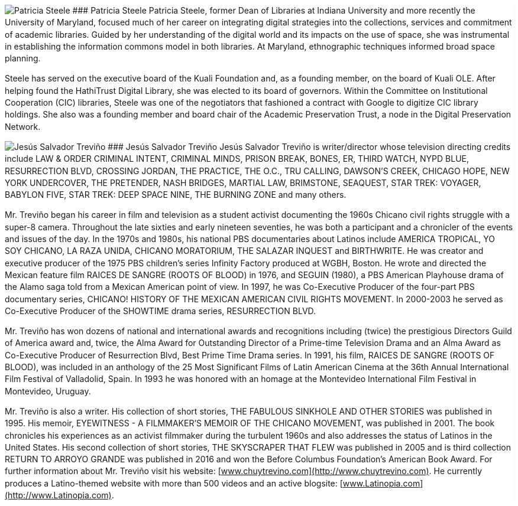 <img class="img-circle pull-left" src="https://s3.amazonaws.com/americanarchive.org/advisory-council/EAC_Patricia_Steele.jpg" alt="Patricia Steele" aria-hidden="true"/>
### Patricia Steele
Patricia Steele, former Dean of Libraries at Indiana University and more recently the University of Maryland, focused much of her career on integrating digital strategies into the collections, services and commitment of academic libraries. Guided by her understanding of the digital world and its impacts on the use of space, she was instrumental in establishing the information commons model in both libraries. At Maryland, ethnographic techniques informed broad space planning.

Steele has served on the executive board of the Kuali Foundation and, as a founding member, on the board of Kuali OLE. After helping found the HathiTrust Digital Library, she was elected to its board of governors. Within the Committee on Institutional Cooperation (CIC) libraries, Steele was one of the negotiators that fashioned a contract with Google to digitize CIC library holdings. She also was a founding member and board chair of the Academic Preservation Trust, a node in the Digital Preservation Network.

<img class="img-circle pull-left" src="https://s3.amazonaws.com/americanarchive.org/advisory-council/Trevino_photo.jpg" alt="Jesús Salvador Treviño" aria-hidden="true"/>
### Jesús Salvador Treviño
Jesús Salvador Treviño is writer/director whose television directing credits include LAW & ORDER CRIMINAL INTENT, CRIMINAL MINDS, PRISON BREAK, BONES, ER, THIRD WATCH, NYPD BLUE, RESURRECTION BLVD, CROSSING JORDAN, THE PRACTICE, THE O.C., TRU CALLING, DAWSON’S CREEK, CHICAGO HOPE, NEW YORK UNDERCOVER, THE PRETENDER, NASH BRIDGES, MARTIAL LAW, BRIMSTONE, SEAQUEST, STAR TREK: VOYAGER, BABYLON FIVE, STAR TREK: DEEP SPACE NINE, THE BURNING ZONE and many others. 

Mr. Treviño began his career in film and television as a student activist documenting the 1960s Chicano civil rights struggle with a super-8 camera. Throughout the late sixties and early nineteen seventies, he was both a participant and a chronicler of the events and issues of the day. In the 1970s and 1980s, his national PBS documentaries about Latinos include AMERICA TROPICAL, YO SOY CHICANO, LA RAZA UNIDA, CHICANO MORATORIUM, THE SALAZAR INQUEST and BIRTHWRITE. He was creator and executive producer of the 1975 PBS children’s series Infinity Factory produced at WGBH, Boston. He wrote and directed the Mexican feature film RAICES DE SANGRE (ROOTS OF BLOOD) in 1976, and SEGUIN (1980), a PBS American Playhouse drama of the Alamo saga told from a Mexican American point of view. In 1997, he was Co-Executive Producer of the four-part PBS documentary series, CHICANO! HISTORY OF THE MEXICAN AMERICAN CIVIL RIGHTS MOVEMENT. In 2000-2003 he served as Co-Executive Producer of the SHOWTIME drama series, RESURRECTION BLVD.

Mr. Treviño has won dozens of national and international awards and recognitions including (twice) the prestigious Directors Guild of America award and, twice, the Alma Award for Outstanding Director of a Prime-time Television Drama and an Alma Award as Co-Executive Producer of Resurrection Blvd, Best Prime Time Drama series. In 1991, his film, RAICES DE SANGRE (ROOTS OF BLOOD), was included in an anthology of the 25 Most Significant Films of Latin American Cinema at the 36th Annual International Film Festival of Valladolid, Spain. In 1993 he was honored with an homage at the Montevideo International Film Festival in Montevideo, Uruguay. 

Mr. Treviño is also a writer. His collection of short stories, THE FABULOUS SINKHOLE AND OTHER STORIES was published in 1995. His memoir, EYEWITNESS - A FILMMAKER’S MEMOIR OF THE CHICANO MOVEMENT, was published in 2001. The book chronicles his experiences as an activist filmmaker during the turbulent 1960s and also addresses the status of Latinos in the United States. His second collection of short stories, THE SKYSCRAPER THAT FLEW was published in 2005 and is third collection RETURN TO ARROYO GRANDE was published in 2016 and won the Before Columbus Foundation’s American Book Award. For further information about Mr. Treviño visit his website: [www.chuytrevino.com](http://www.chuytrevino.com). He currently produces a Latino-themed website with more than 500 videos and an active blogsite: [www.Latinopia.com](http://www.Latinopia.com).  	

